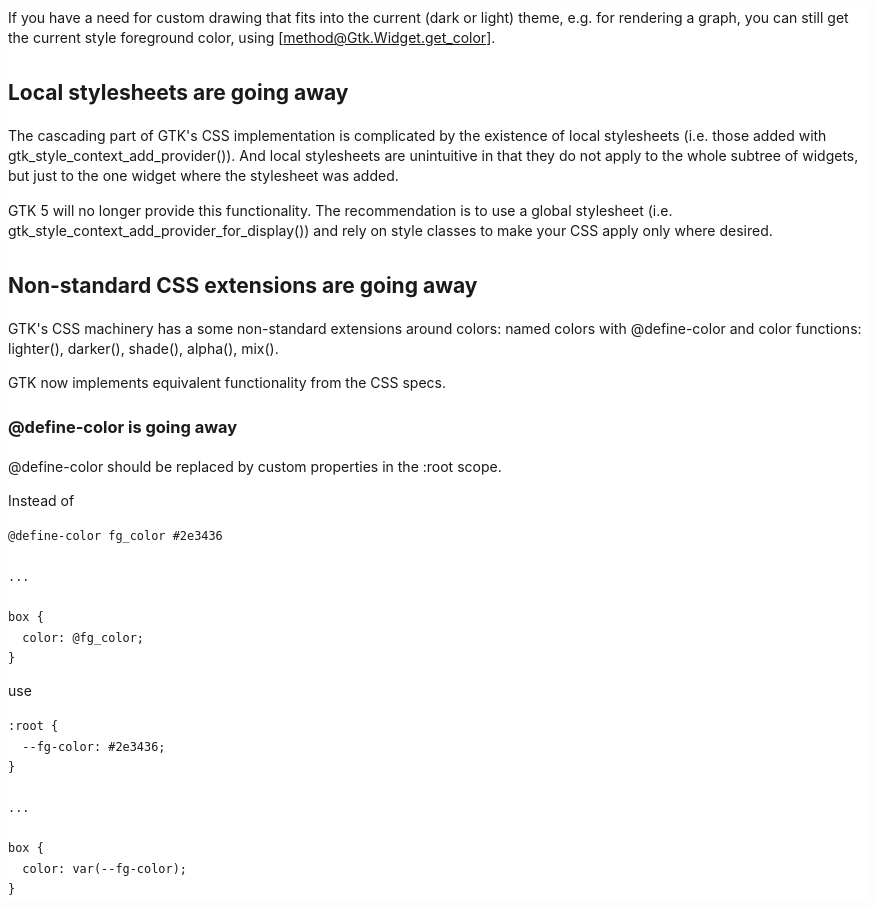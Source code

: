 If you have a need for custom drawing that fits into the current
(dark or light) theme, e.g. for rendering a graph, you can still
get the current style foreground color, using
[method@Gtk.Widget.get_color].

## Local stylesheets are going away

The cascading part of GTK's CSS implementation is complicated by
the existence of local stylesheets (i.e. those added with
gtk_style_context_add_provider()). And local stylesheets are
unintuitive in that they do not apply to the whole subtree of
widgets, but just to the one widget where the stylesheet was
added.

GTK 5 will no longer provide this functionality. The recommendation
is to use a global stylesheet (i.e. gtk_style_context_add_provider_for_display())
and rely on style classes to make your CSS apply only where desired.

## Non-standard CSS extensions are going away

GTK's CSS machinery has a some non-standard extensions around colors:
named colors with \@define-color and color functions: lighter(), darker(),
shade(), alpha(), mix().

GTK now implements equivalent functionality from the CSS specs.

### \@define-color is going away

\@define-color should be replaced by custom properties in the :root scope.

Instead of

```
@define-color fg_color #2e3436

...

box {
  color: @fg_color;
}
```

use

```
:root {
  --fg-color: #2e3436;
}

...

box {
  color: var(--fg-color);
}
```
